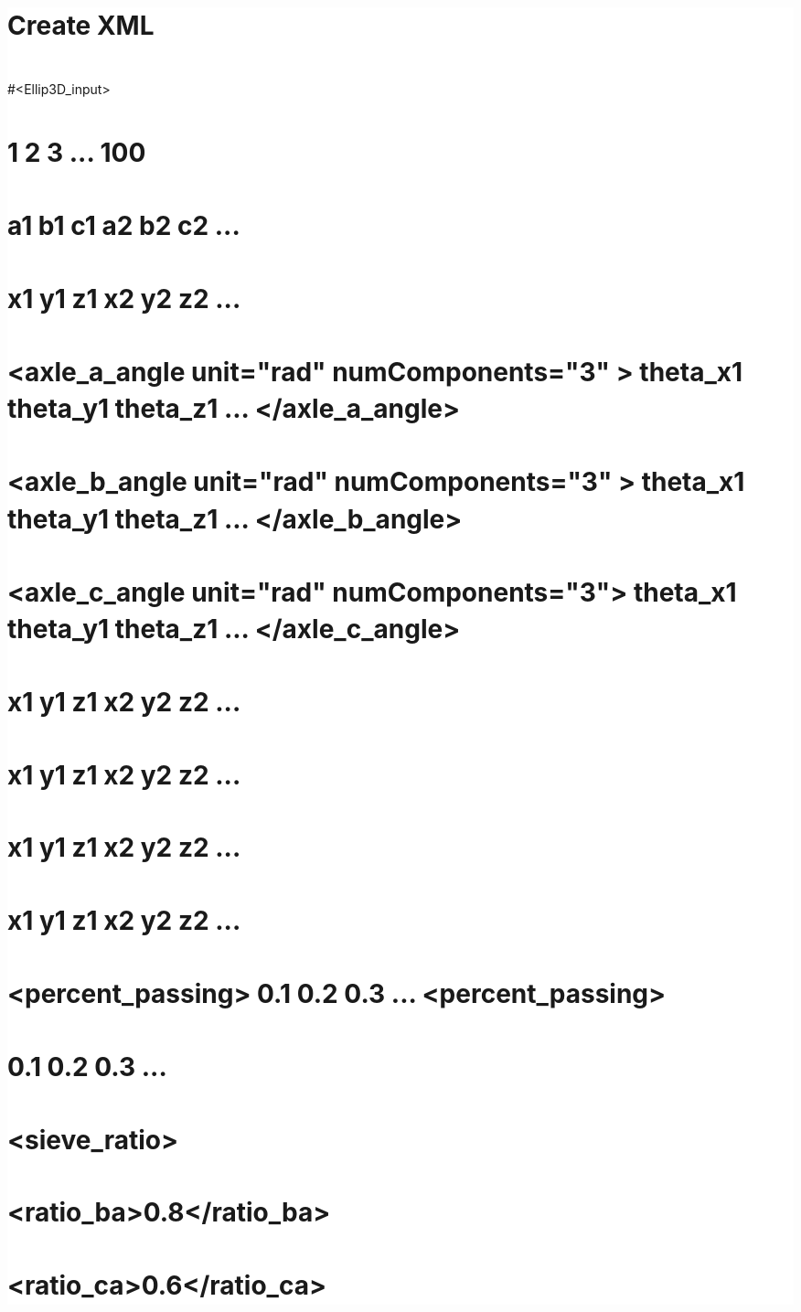   # Create XML
  # <?xml version='1.0' encoding='ISO-8859-1' ?>
  #<Ellip3D_input>
  #  <Particles number="100" type="ellipsoid" compression="gzip" encoding="base64">
  #    <id unit="none" numComponents="1"> 1 2 3 ... 100 </id>
  #    <radii unit="m" numComponents="3" > a1 b1 c1 a2 b2 c2 ... </radii>
  #    <position unit="m" numComponents="3" > x1 y1 z1 x2 y2 z2 ... </position>
  #    <axle_a_angle unit="rad" numComponents="3" > theta_x1 theta_y1 theta_z1 ... </axle_a_angle>
  #    <axle_b_angle unit="rad" numComponents="3" > theta_x1 theta_y1 theta_z1 ... </axle_b_angle>
  #    <axle_c_angle unit="rad" numComponents="3"> theta_x1 theta_y1 theta_z1 ... </axle_c_angle>
  #    <velocity unit="m/s" numComponents="3"> x1 y1 z1 x2 y2 z2 ... </velocity>
  #    <omega unit="rad/s" numComponents="3"> x1 y1 z1 x2 y2 z2 ... </omega>
  #    <force unit="N" numComponents="3"> x1 y1 z1 x2 y2 z2 ... </force>
  #    <moment unit="Nm" numComponents="3"> x1 y1 z1 x2 y2 z2 ... </moment>
  #  </Particles>
  #  <Sieves number="5" compression="none" encoding="ascii">
  #    <percent_passing> 0.1 0.2 0.3 ... <percent_passing>
  #    <size unit="mm"> 0.1 0.2 0.3 ... <size>
  #    <sieve_ratio>
  #      <ratio_ba>0.8</ratio_ba>
  #      <ratio_ca>0.6</ratio_ca>